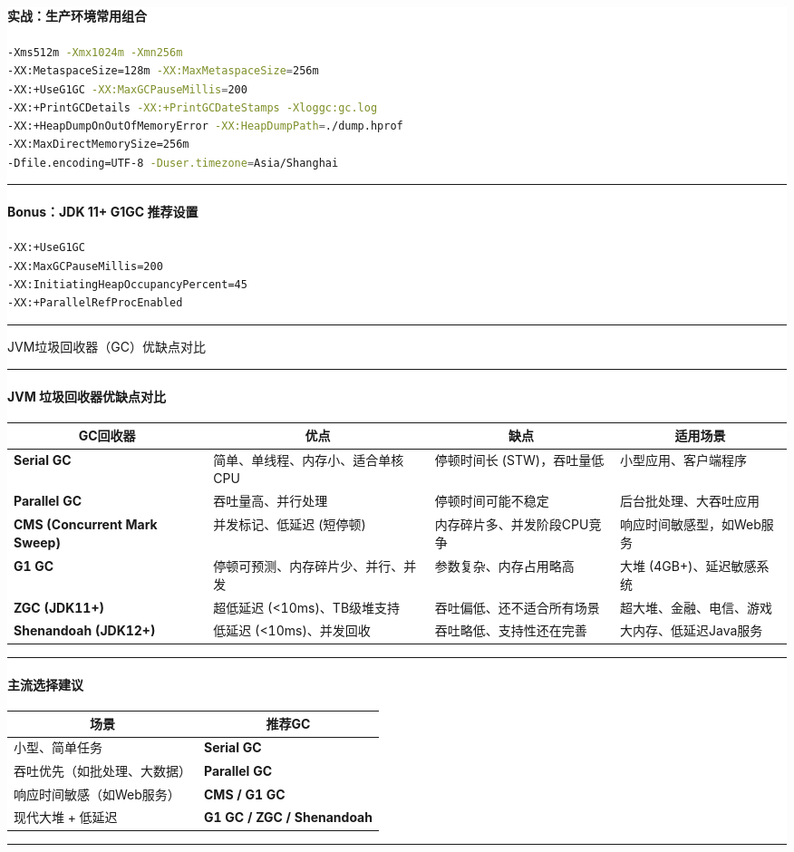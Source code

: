 
#### **实战：生产环境常用组合**

```bash
-Xms512m -Xmx1024m -Xmn256m
-XX:MetaspaceSize=128m -XX:MaxMetaspaceSize=256m
-XX:+UseG1GC -XX:MaxGCPauseMillis=200
-XX:+PrintGCDetails -XX:+PrintGCDateStamps -Xloggc:gc.log
-XX:+HeapDumpOnOutOfMemoryError -XX:HeapDumpPath=./dump.hprof
-XX:MaxDirectMemorySize=256m
-Dfile.encoding=UTF-8 -Duser.timezone=Asia/Shanghai
```

---

#### **Bonus：JDK 11+ G1GC 推荐设置**

```bash
-XX:+UseG1GC
-XX:MaxGCPauseMillis=200
-XX:InitiatingHeapOccupancyPercent=45
-XX:+ParallelRefProcEnabled
```

---

JVM垃圾回收器（GC）优缺点对比

---

#### **JVM 垃圾回收器优缺点对比**

| GC回收器                           | 优点                  | 缺点               | 适用场景             |
| ------------------------------- | ------------------- | ---------------- | ---------------- |
| **Serial GC**                   | 简单、单线程、内存小、适合单核CPU  | 停顿时间长 (STW)，吞吐量低 | 小型应用、客户端程序       |
| **Parallel GC**                 | 吞吐量高、并行处理           | 停顿时间可能不稳定        | 后台批处理、大吞吐应用      |
| **CMS (Concurrent Mark Sweep)** | 并发标记、低延迟 (短停顿)      | 内存碎片多、并发阶段CPU竞争  | 响应时间敏感型，如Web服务   |
| **G1 GC**                       | 停顿可预测、内存碎片少、并行、并发   | 参数复杂、内存占用略高      | 大堆 (4GB+)、延迟敏感系统 |
| **ZGC (JDK11+)**                | 超低延迟 (<10ms)、TB级堆支持 | 吞吐偏低、还不适合所有场景    | 超大堆、金融、电信、游戏     |
| **Shenandoah (JDK12+)**         | 低延迟 (<10ms)、并发回收    | 吞吐略低、支持性还在完善     | 大内存、低延迟Java服务    |

---


#### **主流选择建议**

| 场景             | 推荐GC                         |
| -------------- | ---------------------------- |
| 小型、简单任务        | **Serial GC**                |
| 吞吐优先（如批处理、大数据） | **Parallel GC**              |
| 响应时间敏感（如Web服务） | **CMS / G1 GC**              |
| 现代大堆 + 低延迟     | **G1 GC / ZGC / Shenandoah** |

---